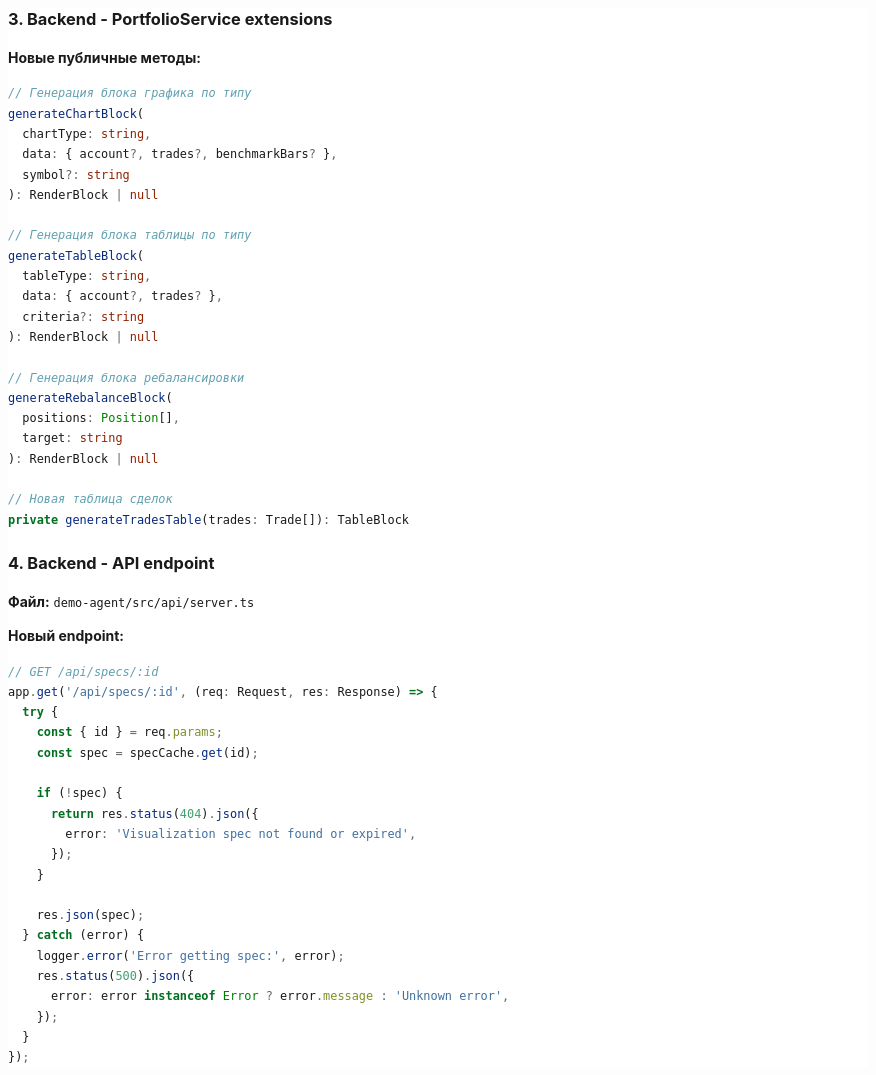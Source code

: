 ### 3. Backend - PortfolioService extensions

**Новые публичные методы:**

```typescript
// Генерация блока графика по типу
generateChartBlock(
  chartType: string,
  data: { account?, trades?, benchmarkBars? },
  symbol?: string
): RenderBlock | null

// Генерация блока таблицы по типу
generateTableBlock(
  tableType: string,
  data: { account?, trades? },
  criteria?: string
): RenderBlock | null

// Генерация блока ребалансировки
generateRebalanceBlock(
  positions: Position[],
  target: string
): RenderBlock | null

// Новая таблица сделок
private generateTradesTable(trades: Trade[]): TableBlock
```

### 4. Backend - API endpoint

**Файл:** `demo-agent/src/api/server.ts`

**Новый endpoint:**
```typescript
// GET /api/specs/:id
app.get('/api/specs/:id', (req: Request, res: Response) => {
  try {
    const { id } = req.params;
    const spec = specCache.get(id);

    if (!spec) {
      return res.status(404).json({
        error: 'Visualization spec not found or expired',
      });
    }

    res.json(spec);
  } catch (error) {
    logger.error('Error getting spec:', error);
    res.status(500).json({
      error: error instanceof Error ? error.message : 'Unknown error',
    });
  }
});
```
